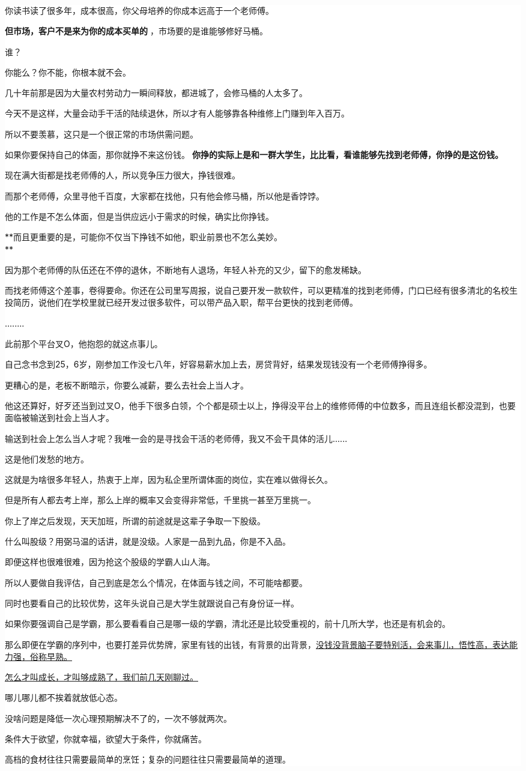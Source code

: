 你读书读了很多年，成本很高，你父母培养的你成本远高于一个老师傅。

 **但市场，客户不是来为你的成本买单的** ，市场要的是谁能够修好马桶。

谁？  

你能么？你不能，你根本就不会。

几十年前那是因为大量农村劳动力一瞬间释放，都进城了，会修马桶的人太多了。

今天不是这样，大量会动手干活的陆续退休，所以才有人能够靠各种维修上门赚到年入百万。

所以不要羡慕，这只是一个很正常的市场供需问题。  

如果你要保持自己的体面，那你就挣不来这份钱。 **你挣的实际上是和一群大学生，比比看，看谁能够先找到老师傅，你挣的是这份钱。**

现在满大街都是找老师傅的人，所以竞争压力很大，挣钱很难。  

而那个老师傅，众里寻他千百度，大家都在找他，只有他会修马桶，所以他是香饽饽。

他的工作是不怎么体面，但是当供应远小于需求的时候，确实比你挣钱。  

 **而且更重要的是，可能你不仅当下挣钱不如他，职业前景也不怎么美妙。  
**

因为那个老师傅的队伍还在不停的退休，不断地有人退场，年轻人补充的又少，留下的愈发稀缺。  

而找老师傅这个差事，卷得要命。你还在公司里写周报，说自己要开发一款软件，可以更精准的找到老师傅，门口已经有很多清北的名校生投简历，说他们在学校里就已经开发过很多软件，可以带产品入职，帮平台更快的找到老师傅。  

........  

此前那个平台叉O，他抱怨的就这点事儿。  

自己念书念到25，6岁，刚参加工作没七八年，好容易薪水加上去，房贷背好，结果发现钱没有一个老师傅挣得多。  

更糟心的是，老板不断暗示，你要么减薪，要么去社会上当人才。

他这还算好，好歹还当到过叉O，他手下很多白领，个个都是硕士以上，挣得没平台上的维修师傅的中位数多，而且连组长都没混到，也要面临被输送到社会上当人才。  

输送到社会上怎么当人才呢？我唯一会的是寻找会干活的老师傅，我又不会干具体的活儿......  

这是他们发愁的地方。

这就是为啥很多年轻人，热衷于上岸，因为私企里所谓体面的岗位，实在难以做得长久。  

但是所有人都去考上岸，那么上岸的概率又会变得非常低，千里挑一甚至万里挑一。  

你上了岸之后发现，天天加班，所谓的前途就是这辈子争取一下股级。

什么叫股级？用弼马温的话讲，就是没级。人家是一品到九品，你是不入品。  

即便这样也很难很难，因为抢这个股级的学霸人山人海。  

所以人要做自我评估，自己到底是怎么个情况，在体面与钱之间，不可能啥都要。  

同时也要看自己的比较优势，这年头说自己是大学生就跟说自己有身份证一样。

如果你要强调自己是学霸，那么要看看自己是哪一级的学霸，清北还是比较受重视的，前十几所大学，也还是有机会的。

那么即便在学霸的序列中，也要打差异优势牌，家里有钱的出钱，有背景的出背景，[没钱没背景脑子要特别活，会来事儿，悟性高，表达能力强，俗称早熟。](http://mp.weixin.qq.com/s?__biz=MzU3NDc5Nzc0NQ==&mid=2247525592&idx=1&sn=b067e0044a27be31d4e1dc76e6ef3c88&chksm=fd2ec606ca594f1002cbe32e44fa83838416bdbe39bf93bfe4d7c5b567f74068439177cedcfb&scene=21#wechat_redirect)  

[怎么才叫成长，才叫够成熟了，我们前几天刚聊过。](http://mp.weixin.qq.com/s?__biz=MzU3NDc5Nzc0NQ==&mid=2247525592&idx=1&sn=b067e0044a27be31d4e1dc76e6ef3c88&chksm=fd2ec606ca594f1002cbe32e44fa83838416bdbe39bf93bfe4d7c5b567f74068439177cedcfb&scene=21#wechat_redirect)

哪儿哪儿都不挨着就放低心态。  

没啥问题是降低一次心理预期解决不了的，一次不够就两次。

条件大于欲望，你就幸福，欲望大于条件，你就痛苦。

高档的食材往往只需要最简单的烹饪；复杂的问题往往只需要最简单的道理。

